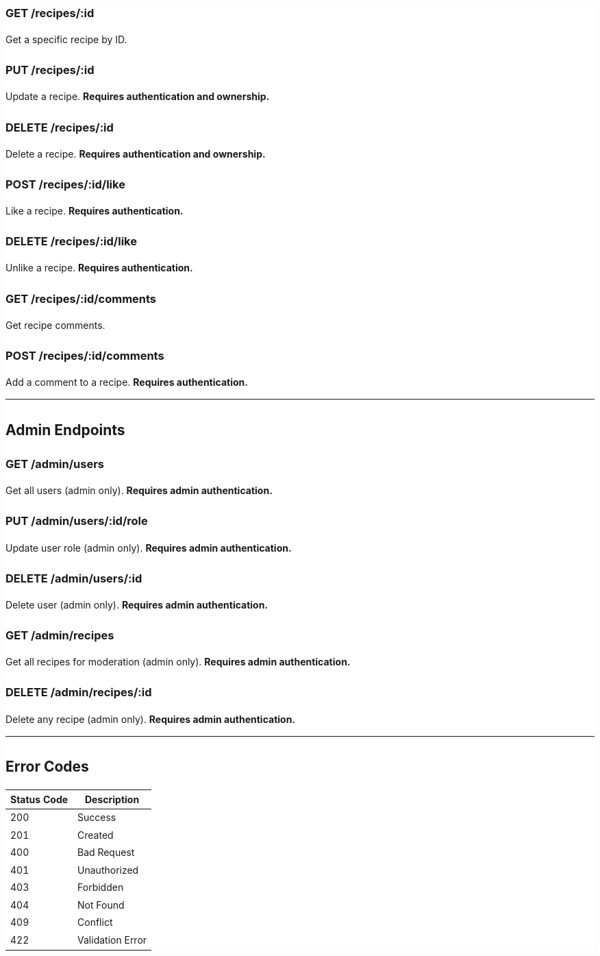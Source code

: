 ### GET /recipes/:id
Get a specific recipe by ID.

### PUT /recipes/:id
Update a recipe. **Requires authentication and ownership.**

### DELETE /recipes/:id
Delete a recipe. **Requires authentication and ownership.**

### POST /recipes/:id/like
Like a recipe. **Requires authentication.**

### DELETE /recipes/:id/like
Unlike a recipe. **Requires authentication.**

### GET /recipes/:id/comments
Get recipe comments.

### POST /recipes/:id/comments
Add a comment to a recipe. **Requires authentication.**

---

## Admin Endpoints

### GET /admin/users
Get all users (admin only). **Requires admin authentication.**

### PUT /admin/users/:id/role
Update user role (admin only). **Requires admin authentication.**

### DELETE /admin/users/:id
Delete user (admin only). **Requires admin authentication.**

### GET /admin/recipes
Get all recipes for moderation (admin only). **Requires admin authentication.**

### DELETE /admin/recipes/:id
Delete any recipe (admin only). **Requires admin authentication.**

---

## Error Codes

| Status Code | Description |
|-------------|-------------|
| 200 | Success |
| 201 | Created |
| 400 | Bad Request |
| 401 | Unauthorized |
| 403 | Forbidden |
| 404 | Not Found |
| 409 | Conflict |
| 422 | Validation Error |